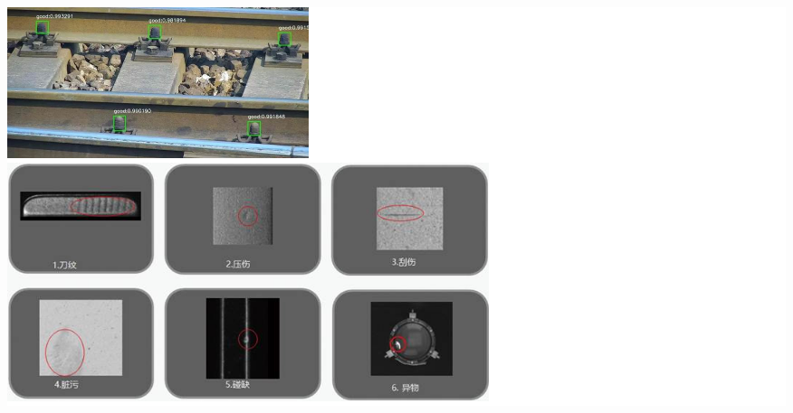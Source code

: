 <img src="课件图/clip_image666002.jpg" style="zoom:50%"/>

<img src="课件图/clip_image002.jpg" style="zoom:80%;" />
